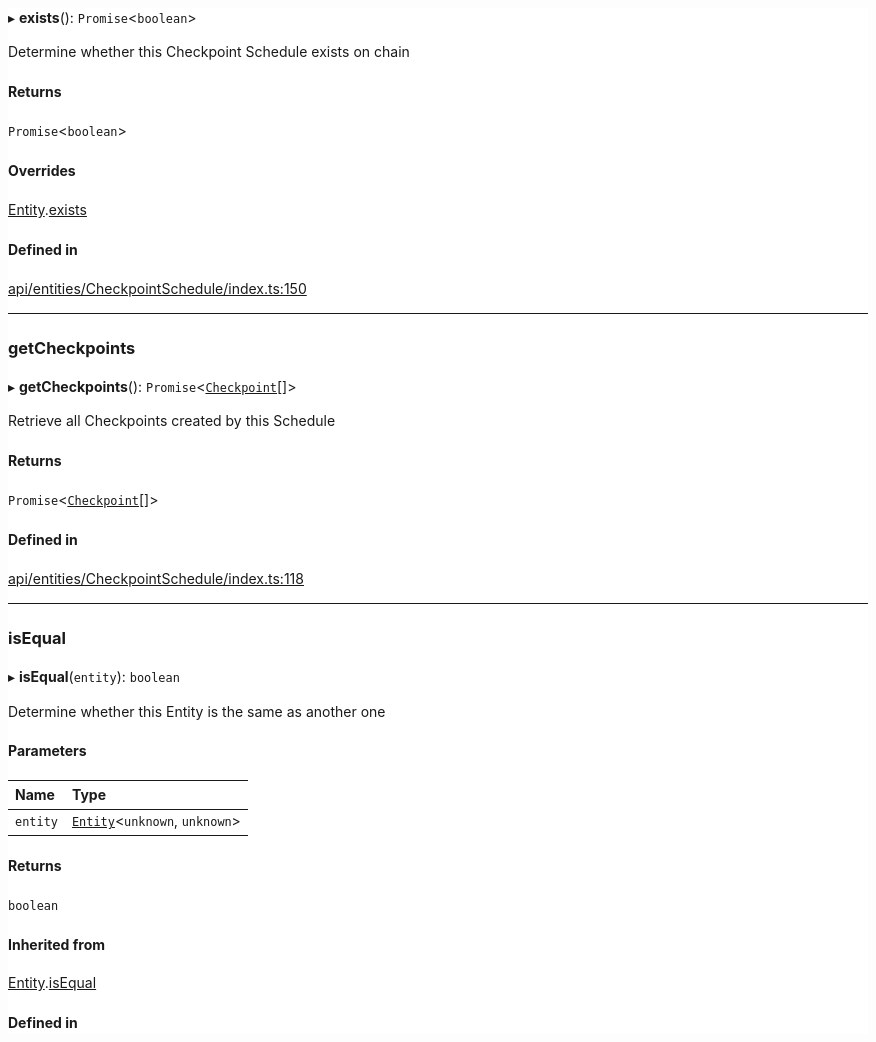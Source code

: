 ▸ **exists**(): `Promise`\<`boolean`\>

Determine whether this Checkpoint Schedule exists on chain

#### Returns

`Promise`\<`boolean`\>

#### Overrides

[Entity](../Entity/Entity.md).[exists](../Entity/Entity.md#exists)

#### Defined in

[api/entities/CheckpointSchedule/index.ts:150](https://github.com/PolymeshAssociation/polymesh-sdk/blob/adcc38781/src/api/entities/CheckpointSchedule/index.ts#L150)

---

### getCheckpoints

▸ **getCheckpoints**(): `Promise`\<[`Checkpoint`](../Checkpoint/Checkpoint.md)[]\>

Retrieve all Checkpoints created by this Schedule

#### Returns

`Promise`\<[`Checkpoint`](../Checkpoint/Checkpoint.md)[]\>

#### Defined in

[api/entities/CheckpointSchedule/index.ts:118](https://github.com/PolymeshAssociation/polymesh-sdk/blob/adcc38781/src/api/entities/CheckpointSchedule/index.ts#L118)

---

### isEqual

▸ **isEqual**(`entity`): `boolean`

Determine whether this Entity is the same as another one

#### Parameters

| Name     | Type                                                    |
| :------- | :------------------------------------------------------ |
| `entity` | [`Entity`](../Entity/Entity.md)\<`unknown`, `unknown`\> |

#### Returns

`boolean`

#### Inherited from

[Entity](../Entity/Entity.md).[isEqual](../Entity/Entity.md#isequal)

#### Defined in
